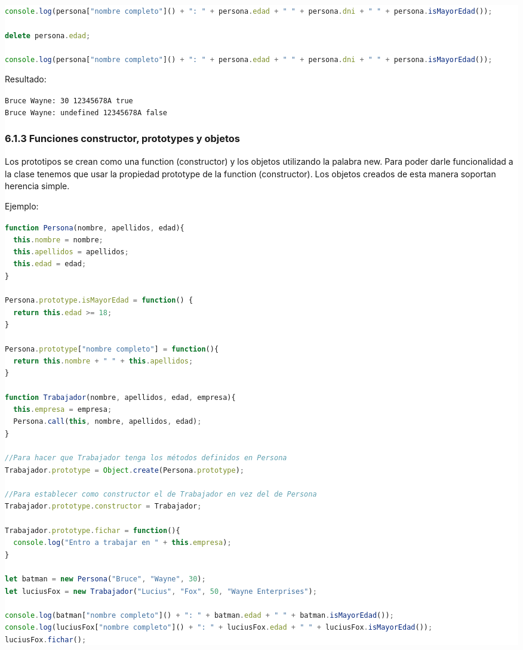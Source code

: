 ```js
console.log(persona["nombre completo"]() + ": " + persona.edad + " " + persona.dni + " " + persona.isMayorEdad());

delete persona.edad;

console.log(persona["nombre completo"]() + ": " + persona.edad + " " + persona.dni + " " + persona.isMayorEdad());
```

Resultado:

```txt
Bruce Wayne: 30 12345678A true
Bruce Wayne: undefined 12345678A false
```

### 6.1.3 Funciones constructor, prototypes y objetos

Los prototipos se crean como una function (constructor) y los objetos utilizando la palabra new.
Para poder darle funcionalidad a la clase tenemos que usar la propiedad prototype de la function (constructor).
Los objetos creados de esta manera soportan herencia simple.

Ejemplo:

```js
function Persona(nombre, apellidos, edad){
  this.nombre = nombre;
  this.apellidos = apellidos;
  this.edad = edad;
}

Persona.prototype.isMayorEdad = function() {
  return this.edad >= 18;
}

Persona.prototype["nombre completo"] = function(){
  return this.nombre + " " + this.apellidos;
}

function Trabajador(nombre, apellidos, edad, empresa){
  this.empresa = empresa;
  Persona.call(this, nombre, apellidos, edad);
}

//Para hacer que Trabajador tenga los métodos definidos en Persona
Trabajador.prototype = Object.create(Persona.prototype);

//Para establecer como constructor el de Trabajador en vez del de Persona
Trabajador.prototype.constructor = Trabajador;

Trabajador.prototype.fichar = function(){
  console.log("Entro a trabajar en " + this.empresa);
}

let batman = new Persona("Bruce", "Wayne", 30);
let luciusFox = new Trabajador("Lucius", "Fox", 50, "Wayne Enterprises");

console.log(batman["nombre completo"]() + ": " + batman.edad + " " + batman.isMayorEdad());
console.log(luciusFox["nombre completo"]() + ": " + luciusFox.edad + " " + luciusFox.isMayorEdad());
luciusFox.fichar();
```
